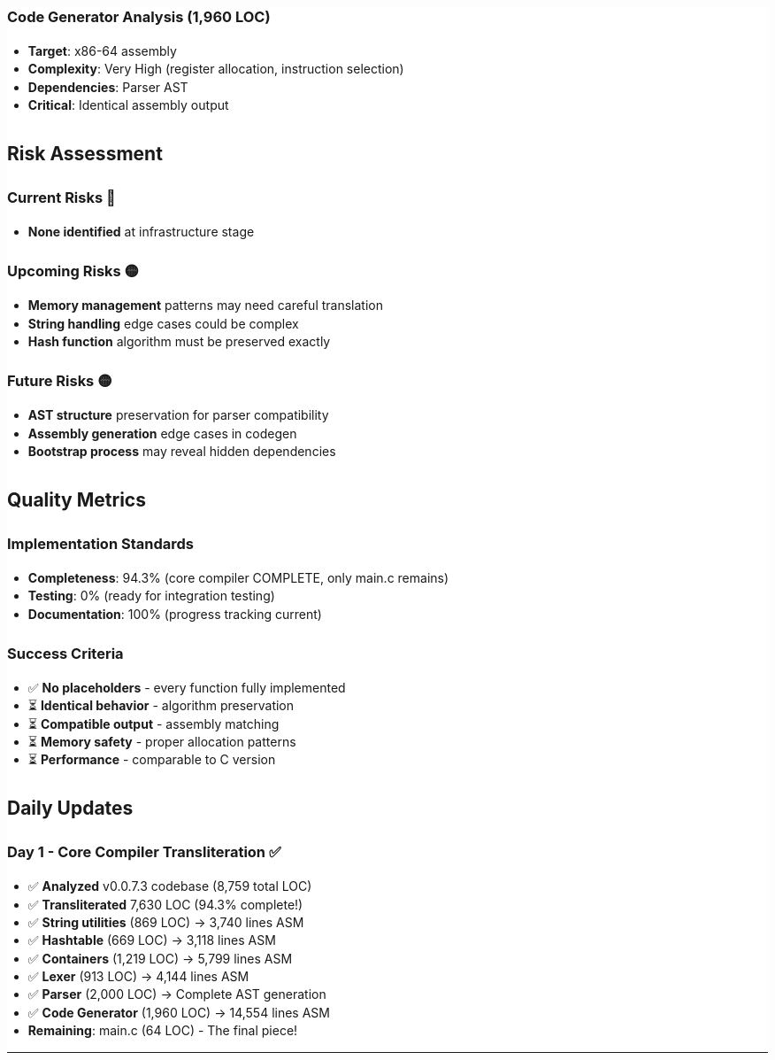 ### **Code Generator Analysis** (1,960 LOC)
- **Target**: x86-64 assembly
- **Complexity**: Very High (register allocation, instruction selection)
- **Dependencies**: Parser AST
- **Critical**: Identical assembly output

## **Risk Assessment**

### **Current Risks** 🔴
- **None identified** at infrastructure stage

### **Upcoming Risks** 🟡
- **Memory management** patterns may need careful translation
- **String handling** edge cases could be complex
- **Hash function** algorithm must be preserved exactly

### **Future Risks** 🟡
- **AST structure** preservation for parser compatibility
- **Assembly generation** edge cases in codegen
- **Bootstrap process** may reveal hidden dependencies

## **Quality Metrics**

### **Implementation Standards**
- **Completeness**: 94.3% (core compiler COMPLETE, only main.c remains)
- **Testing**: 0% (ready for integration testing)
- **Documentation**: 100% (progress tracking current)

### **Success Criteria**
- ✅ **No placeholders** - every function fully implemented
- ⏳ **Identical behavior** - algorithm preservation
- ⏳ **Compatible output** - assembly matching
- ⏳ **Memory safety** - proper allocation patterns
- ⏳ **Performance** - comparable to C version

## **Daily Updates**

### **Day 1** - Core Compiler Transliteration ✅
- ✅ **Analyzed** v0.0.7.3 codebase (8,759 total LOC)
- ✅ **Transliterated** 7,630 LOC (94.3% complete!)
- ✅ **String utilities** (869 LOC) → 3,740 lines ASM
- ✅ **Hashtable** (669 LOC) → 3,118 lines ASM
- ✅ **Containers** (1,219 LOC) → 5,799 lines ASM
- ✅ **Lexer** (913 LOC) → 4,144 lines ASM
- ✅ **Parser** (2,000 LOC) → Complete AST generation
- ✅ **Code Generator** (1,960 LOC) → 14,554 lines ASM
- **Remaining**: main.c (64 LOC) - The final piece!

---